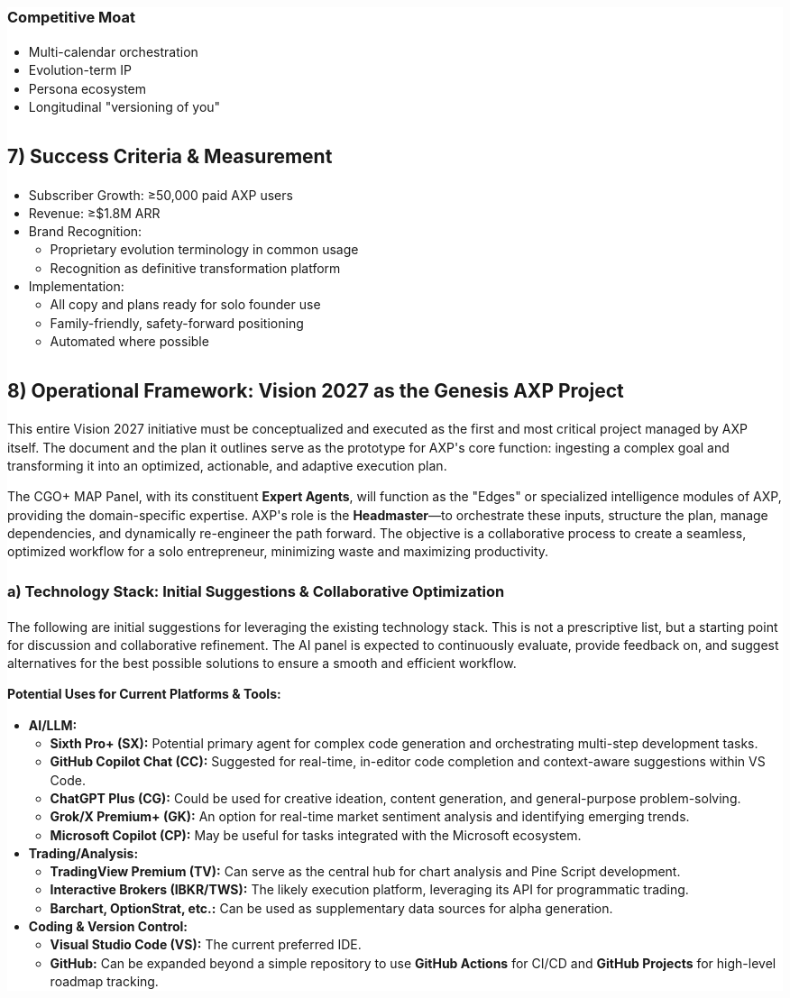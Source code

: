 ### Competitive Moat
- Multi-calendar orchestration
- Evolution-term IP
- Persona ecosystem
- Longitudinal "versioning of you"

## 7) Success Criteria & Measurement

- Subscriber Growth: ≥50,000 paid AXP users
- Revenue: ≥$1.8M ARR
- Brand Recognition:
  - Proprietary evolution terminology in common usage
  - Recognition as definitive transformation platform
- Implementation:
  - All copy and plans ready for solo founder use
  - Family-friendly, safety-forward positioning
  - Automated where possible

## 8) Operational Framework: Vision 2027 as the Genesis AXP Project

This entire Vision 2027 initiative must be conceptualized and executed as the first and most critical project managed by AXP itself. The document and the plan it outlines serve as the prototype for AXP's core function: ingesting a complex goal and transforming it into an optimized, actionable, and adaptive execution plan.

The CGO+ MAP Panel, with its constituent **Expert Agents**, will function as the "Edges" or specialized intelligence modules of AXP, providing the domain-specific expertise. AXP's role is the **Headmaster**—to orchestrate these inputs, structure the plan, manage dependencies, and dynamically re-engineer the path forward. The objective is a collaborative process to create a seamless, optimized workflow for a solo entrepreneur, minimizing waste and maximizing productivity.

### a) Technology Stack: Initial Suggestions & Collaborative Optimization

The following are initial suggestions for leveraging the existing technology stack. This is not a prescriptive list, but a starting point for discussion and collaborative refinement. The AI panel is expected to continuously evaluate, provide feedback on, and suggest alternatives for the best possible solutions to ensure a smooth and efficient workflow.

**Potential Uses for Current Platforms & Tools:**
- **AI/LLM:**
    - **Sixth Pro+ (SX):** Potential primary agent for complex code generation and orchestrating multi-step development tasks.
    - **GitHub Copilot Chat (CC):** Suggested for real-time, in-editor code completion and context-aware suggestions within VS Code.
    - **ChatGPT Plus (CG):** Could be used for creative ideation, content generation, and general-purpose problem-solving.
    - **Grok/X Premium+ (GK):** An option for real-time market sentiment analysis and identifying emerging trends.
    - **Microsoft Copilot (CP):** May be useful for tasks integrated with the Microsoft ecosystem.
- **Trading/Analysis:**
    - **TradingView Premium (TV):** Can serve as the central hub for chart analysis and Pine Script development.
    - **Interactive Brokers (IBKR/TWS):** The likely execution platform, leveraging its API for programmatic trading.
    - **Barchart, OptionStrat, etc.:** Can be used as supplementary data sources for alpha generation.
- **Coding & Version Control:**
    - **Visual Studio Code (VS):** The current preferred IDE.
    - **GitHub:** Can be expanded beyond a simple repository to use **GitHub Actions** for CI/CD and **GitHub Projects** for high-level roadmap tracking.
